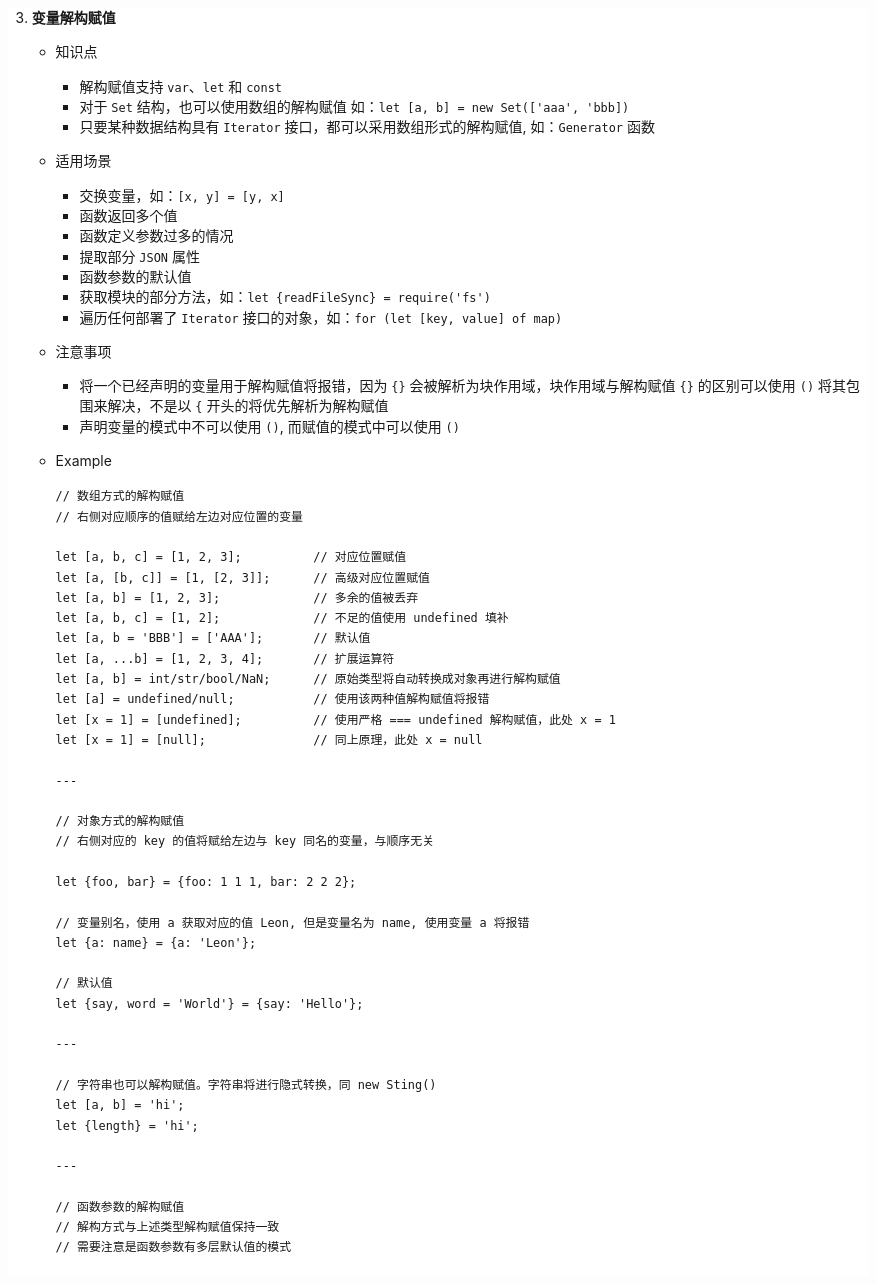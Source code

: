   
3. **变量解构赋值**  
	* 知识点  
		* 解构赋值支持 `var`、`let` 和 `const`  
		* 对于 `Set` 结构，也可以使用数组的解构赋值 如：`let [a, b] = new Set(['aaa', 'bbb])`  
		* 只要某种数据结构具有 `Iterator` 接口，都可以采用数组形式的解构赋值, 如：`Generator` 函数  
	* 适用场景  
		* 交换变量，如：`[x, y] = [y, x]`  
		* 函数返回多个值  
		* 函数定义参数过多的情况  
		* 提取部分 `JSON` 属性  
		* 函数参数的默认值  
		* 获取模块的部分方法，如：`let {readFileSync} = require('fs')`  
		* 遍历任何部署了 `Iterator` 接口的对象，如：`for (let [key, value] of map)`  
	* 注意事项  
		* 将一个已经声明的变量用于解构赋值将报错，因为 `{}` 会被解析为块作用域，块作用域与解构赋值 `{}` 的区别可以使用 `()` 将其包围来解决，不是以 `{` 开头的将优先解析为解构赋值  
		* 声明变量的模式中不可以使用 `()`, 而赋值的模式中可以使用 `()`  
	* Example  
  
		```  
		// 数组方式的解构赋值  
		// 右侧对应顺序的值赋给左边对应位置的变量  
		  
		let [a, b, c] = [1, 2, 3];			// 对应位置赋值  
		let [a, [b, c]] = [1, [2, 3]];		// 高级对应位置赋值  
		let [a, b] = [1, 2, 3];				// 多余的值被丢弃  
		let [a, b, c] = [1, 2];				// 不足的值使用 undefined 填补  
		let [a, b = 'BBB'] = ['AAA'];		// 默认值  
		let [a, ...b] = [1, 2, 3, 4];		// 扩展运算符  
		let [a, b] = int/str/bool/NaN;		// 原始类型将自动转换成对象再进行解构赋值  
		let [a] = undefined/null;			// 使用该两种值解构赋值将报错  
		let [x = 1] = [undefined];			// 使用严格 === undefined 解构赋值，此处 x = 1  
		let [x = 1] = [null];				// 同上原理，此处 x = null  
		  
		---
		  
		// 对象方式的解构赋值  
		// 右侧对应的 key 的值将赋给左边与 key 同名的变量，与顺序无关  
		  
		let {foo, bar} = {foo: 1 1 1, bar: 2 2 2};  
		  
		// 变量别名，使用 a 获取对应的值 Leon, 但是变量名为 name, 使用变量 a 将报错  
		let {a: name} = {a: 'Leon'};  
		  
		// 默认值  
		let {say, word = 'World'} = {say: 'Hello'};  
		  
		---
		  
		// 字符串也可以解构赋值。字符串将进行隐式转换，同 new Sting()  
		let [a, b] = 'hi';  
		let {length} = 'hi';  
		  
		---
		  
		// 函数参数的解构赋值  
		// 解构方式与上述类型解构赋值保持一致  
		// 需要注意是函数参数有多层默认值的模式  
		  
